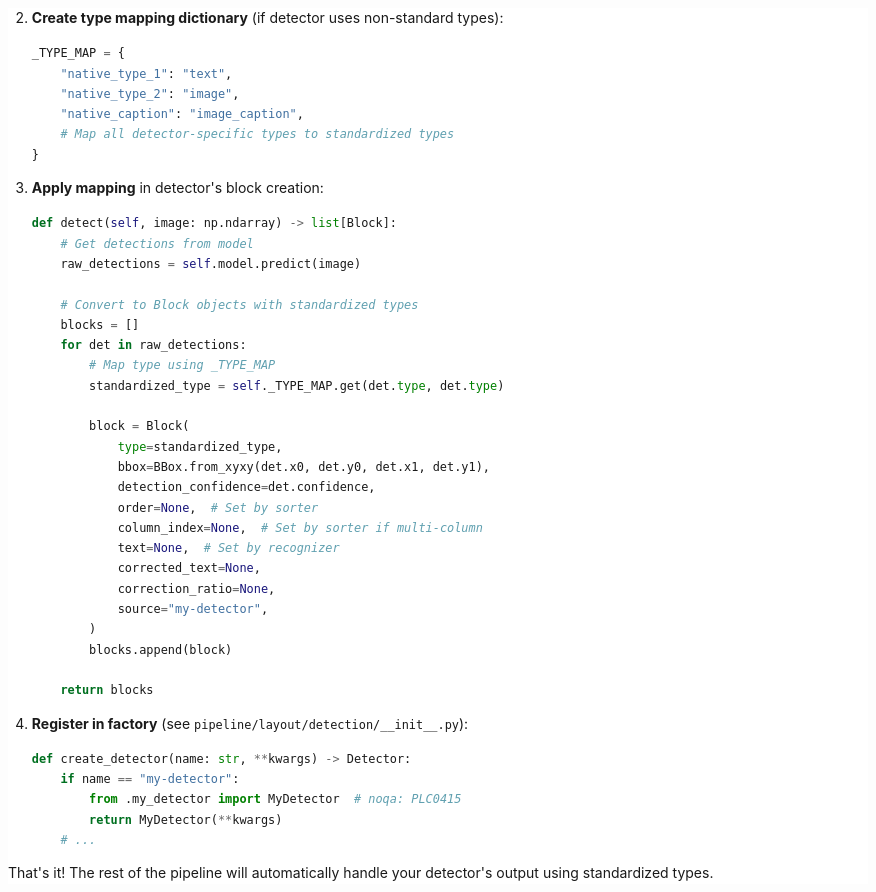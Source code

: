 2. **Create type mapping dictionary** (if detector uses non-standard types):
   ```python
   _TYPE_MAP = {
       "native_type_1": "text",
       "native_type_2": "image",
       "native_caption": "image_caption",
       # Map all detector-specific types to standardized types
   }
   ```

3. **Apply mapping** in detector's block creation:
   ```python
   def detect(self, image: np.ndarray) -> list[Block]:
       # Get detections from model
       raw_detections = self.model.predict(image)

       # Convert to Block objects with standardized types
       blocks = []
       for det in raw_detections:
           # Map type using _TYPE_MAP
           standardized_type = self._TYPE_MAP.get(det.type, det.type)

           block = Block(
               type=standardized_type,
               bbox=BBox.from_xyxy(det.x0, det.y0, det.x1, det.y1),
               detection_confidence=det.confidence,
               order=None,  # Set by sorter
               column_index=None,  # Set by sorter if multi-column
               text=None,  # Set by recognizer
               corrected_text=None,
               correction_ratio=None,
               source="my-detector",
           )
           blocks.append(block)

       return blocks
   ```

4. **Register in factory** (see `pipeline/layout/detection/__init__.py`):
   ```python
   def create_detector(name: str, **kwargs) -> Detector:
       if name == "my-detector":
           from .my_detector import MyDetector  # noqa: PLC0415
           return MyDetector(**kwargs)
       # ...
   ```

That's it! The rest of the pipeline will automatically handle your detector's output using standardized types.
